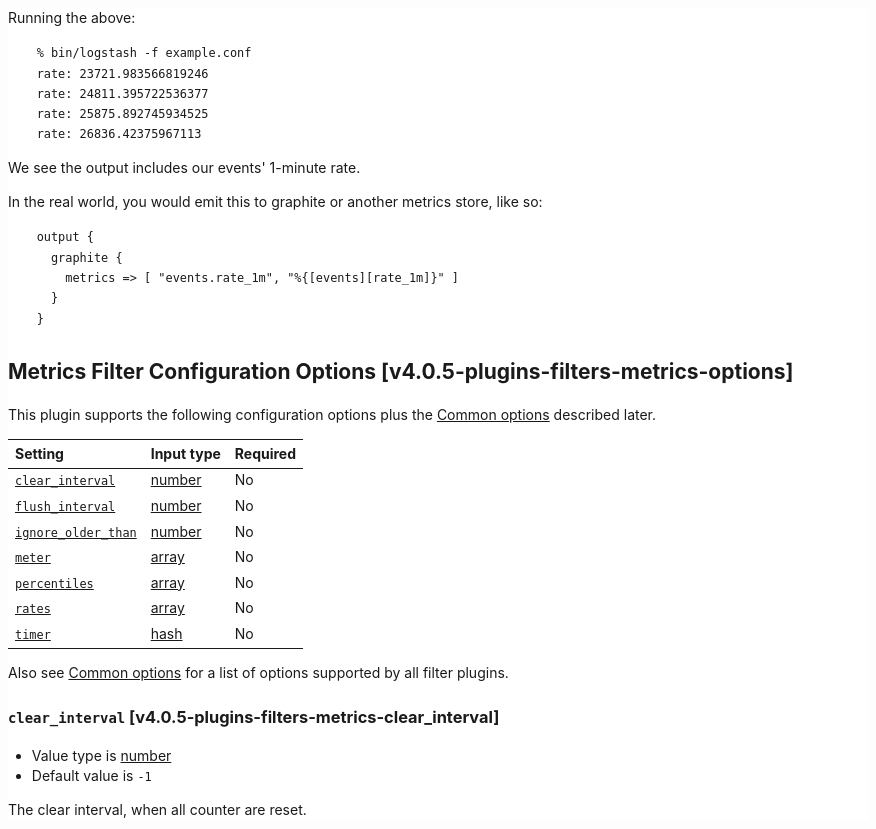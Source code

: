 Running the above:

```
    % bin/logstash -f example.conf
    rate: 23721.983566819246
    rate: 24811.395722536377
    rate: 25875.892745934525
    rate: 26836.42375967113
```

We see the output includes our events' 1-minute rate.

In the real world, you would emit this to graphite or another metrics store, like so:

```
    output {
      graphite {
        metrics => [ "events.rate_1m", "%{[events][rate_1m]}" ]
      }
    }
```

## Metrics Filter Configuration Options [v4.0.5-plugins-filters-metrics-options]

This plugin supports the following configuration options plus the [Common options](v4-0-5-plugins-filters-metrics.md#v4.0.5-plugins-filters-metrics-common-options) described later.

| Setting | Input type | Required |
| :- | :- | :- |
| [`clear_interval`](v4-0-5-plugins-filters-metrics.md#v4.0.5-plugins-filters-metrics-clear_interval) | [number](/lsr/value-types.md#number) | No |
| [`flush_interval`](v4-0-5-plugins-filters-metrics.md#v4.0.5-plugins-filters-metrics-flush_interval) | [number](/lsr/value-types.md#number) | No |
| [`ignore_older_than`](v4-0-5-plugins-filters-metrics.md#v4.0.5-plugins-filters-metrics-ignore_older_than) | [number](/lsr/value-types.md#number) | No |
| [`meter`](v4-0-5-plugins-filters-metrics.md#v4.0.5-plugins-filters-metrics-meter) | [array](/lsr/value-types.md#array) | No |
| [`percentiles`](v4-0-5-plugins-filters-metrics.md#v4.0.5-plugins-filters-metrics-percentiles) | [array](/lsr/value-types.md#array) | No |
| [`rates`](v4-0-5-plugins-filters-metrics.md#v4.0.5-plugins-filters-metrics-rates) | [array](/lsr/value-types.md#array) | No |
| [`timer`](v4-0-5-plugins-filters-metrics.md#v4.0.5-plugins-filters-metrics-timer) | [hash](/lsr/value-types.md#hash) | No |

Also see [Common options](v4-0-5-plugins-filters-metrics.md#v4.0.5-plugins-filters-metrics-common-options) for a list of options supported by all filter plugins.

### `clear_interval` [v4.0.5-plugins-filters-metrics-clear_interval]

* Value type is [number](/lsr/value-types.md#number)
* Default value is `-1`

The clear interval, when all counter are reset.
